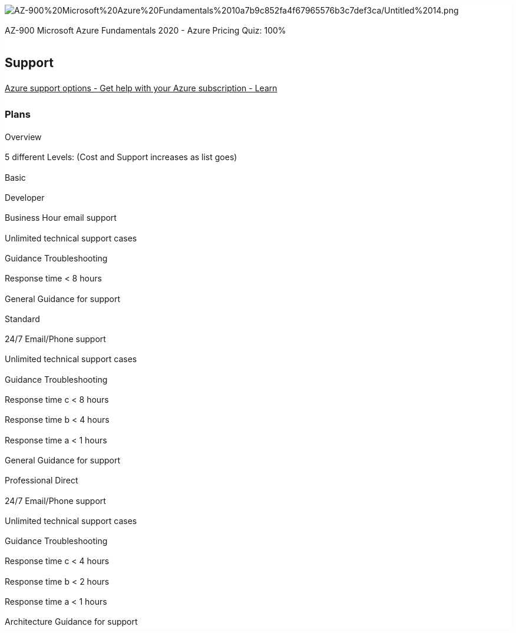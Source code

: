 ![AZ-900%20Microsoft%20Azure%20Fundamentals%2010a7b9c852fa4f67965576b3c7def3ca/Untitled%2014.png](AZ-900%20Microsoft%20Azure%20Fundamentals%2010a7b9c852fa4f67965576b3c7def3ca/Untitled%2014.png)

AZ-900 Microsoft Azure Fundamentals 2020 - Azure Pricing Quiz: 100%

## Support

[Azure support options - Get help with your Azure subscription - Learn](https://docs.microsoft.com/learn/modules/create-an-azure-account/5-support-options?WT.mc_id=ACloudGuru_Learn_multiple-learn-wwl)

### Plans

Overview

5 different Levels: (Cost and Support increases as list goes)

Basic

Developer

Business Hour email support

Unlimited technical support cases

Guidance Troubleshooting

Response time < 8 hours

General Guidance for support

Standard

24/7 Email/Phone support

Unlimited technical support cases

Guidance Troubleshooting

Response time c < 8 hours

Response time b < 4 hours

Response time a < 1 hours

General Guidance for support

Professional Direct

24/7 Email/Phone support

Unlimited technical support cases

Guidance Troubleshooting

Response time c < 4 hours

Response time b < 2 hours

Response time a < 1 hours

Architecture Guidance for support
